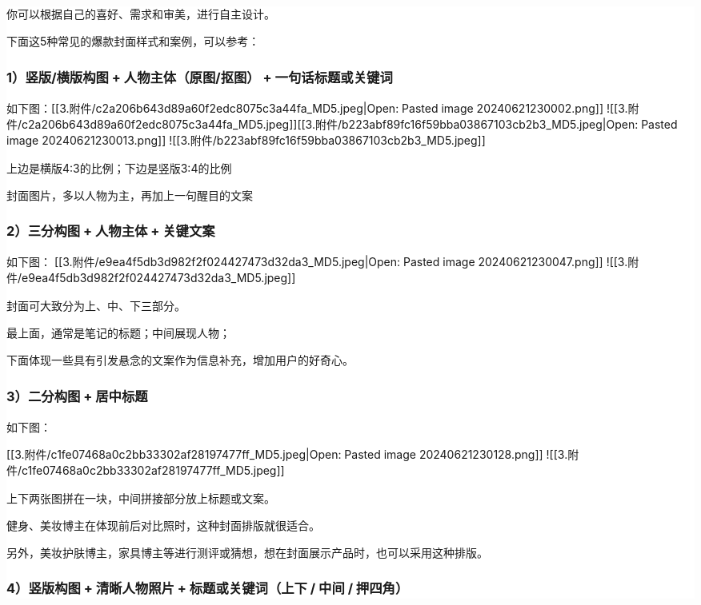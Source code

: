   

你可以根据自己的喜好、需求和审美，进行自主设计。

  

下面这5种常见的爆款封面样式和案例，可以参考：

  

### 1）竖版/横版构图 + 人物主体（原图/抠图） + 一句话标题或关键词

  

如下图：[[3.附件/c2a206b643d89a60f2edc8075c3a44fa_MD5.jpeg|Open: Pasted image 20240621230002.png]]
![[3.附件/c2a206b643d89a60f2edc8075c3a44fa_MD5.jpeg]][[3.附件/b223abf89fc16f59bba03867103cb2b3_MD5.jpeg|Open: Pasted image 20240621230013.png]]
![[3.附件/b223abf89fc16f59bba03867103cb2b3_MD5.jpeg]]

上边是横版4:3的比例；下边是竖版3:4的比例

  

封面图片，多以人物为主，再加上一句醒目的文案

### 2）三分构图 + 人物主体 + 关键文案

  

如下图：
[[3.附件/e9ea4f5db3d982f2f024427473d32da3_MD5.jpeg|Open: Pasted image 20240621230047.png]]
![[3.附件/e9ea4f5db3d982f2f024427473d32da3_MD5.jpeg]]

封面可大致分为上、中、下三部分。

  

最上面，通常是笔记的标题；中间展现人物；

  

下面体现一些具有引发悬念的文案作为信息补充，增加用户的好奇心。

  

### 3）二分构图 + 居中标题

  

如下图：

[[3.附件/c1fe07468a0c2bb33302af28197477ff_MD5.jpeg|Open: Pasted image 20240621230128.png]]
![[3.附件/c1fe07468a0c2bb33302af28197477ff_MD5.jpeg]]

上下两张图拼在一块，中间拼接部分放上标题或文案。

  

健身、美妆博主在体现前后对比照时，这种封面排版就很适合。

  

另外，美妆护肤博主，家具博主等进行测评或猜想，想在封面展示产品时，也可以采用这种排版。

  

### 4）竖版构图 + 清晰人物照片 + 标题或关键词（上下 / 中间 / 押四角）
